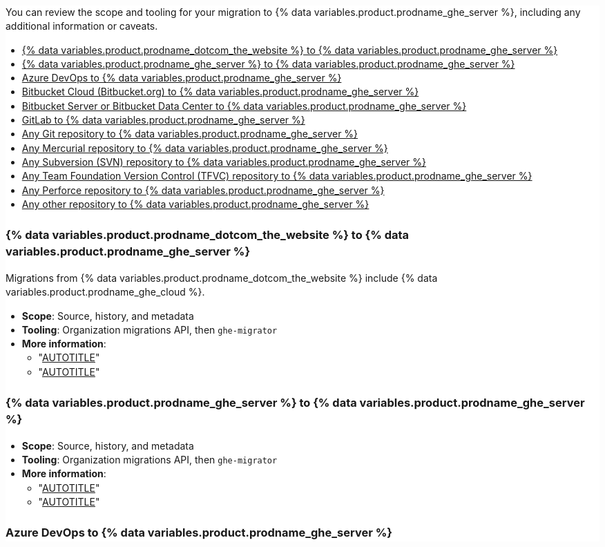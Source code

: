 You can review the scope and tooling for your migration to {% data variables.product.prodname_ghe_server %}, including any additional information or caveats.

- [{% data variables.product.prodname_dotcom_the_website %} to {% data variables.product.prodname_ghe_server %}](#githubcom-to-github-enterprise-server)
- [{% data variables.product.prodname_ghe_server %} to {% data variables.product.prodname_ghe_server %}](#github-enterprise-server-to-github-enterprise-server)
- [Azure DevOps to {% data variables.product.prodname_ghe_server %}](#azure-devops-to-github-enterprise-server)
- [Bitbucket Cloud (Bitbucket.org) to {% data variables.product.prodname_ghe_server %}](#bitbucket-cloud-bitbucketorg-to-github-enterprise-server)
- [Bitbucket Server or Bitbucket Data Center to {% data variables.product.prodname_ghe_server %}](#bitbucket-server-or-bitbucket-data-center-to-github-enterprise-server)
- [GitLab to {% data variables.product.prodname_ghe_server %}](#gitlab-to-github-enterprise-server)
- [Any Git repository to {% data variables.product.prodname_ghe_server %}](#any-git-repository-to-github-enterprise-server)
- [Any Mercurial repository to {% data variables.product.prodname_ghe_server %}](#any-mercurial-repository-to-github-enterprise-server)
- [Any Subversion (SVN) repository to {% data variables.product.prodname_ghe_server %}](#any-subversion-svn-repository-to-github-enterprise-server)
- [Any Team Foundation Version Control (TFVC) repository to {% data variables.product.prodname_ghe_server %}](#any-team-foundation-version-control-tfvc-repository-to-github-enterprise-server)
- [Any Perforce repository to {% data variables.product.prodname_ghe_server %}](#any-perforce-repository-to-github-enterprise-server)
- [Any other repository to {% data variables.product.prodname_ghe_server %}](#any-other-repository-to-github-enterprise-server)

### {% data variables.product.prodname_dotcom_the_website %} to {% data variables.product.prodname_ghe_server %}

Migrations from {% data variables.product.prodname_dotcom_the_website %} include {% data variables.product.prodname_ghe_cloud %}.

- **Scope**: Source, history, and metadata
- **Tooling**: Organization migrations API, then `ghe-migrator`
- **More information**:
  - "[AUTOTITLE](/enterprise-server/migrations/using-ghe-migrator/exporting-migration-data-from-githubcom)"
  - "[AUTOTITLE](/enterprise-server/migrations/using-ghe-migrator/migrating-data-to-github-enterprise-server)"

### {% data variables.product.prodname_ghe_server %} to {% data variables.product.prodname_ghe_server %}

- **Scope**: Source, history, and metadata
- **Tooling**: Organization migrations API, then `ghe-migrator`
- **More information**:
  - "[AUTOTITLE](/enterprise-server/migrations/using-ghe-migrator/exporting-migration-data-from-github-enterprise-server)"
  - "[AUTOTITLE](/enterprise-server/migrations/using-ghe-migrator/migrating-data-to-github-enterprise-server)"

### Azure DevOps to {% data variables.product.prodname_ghe_server %}
